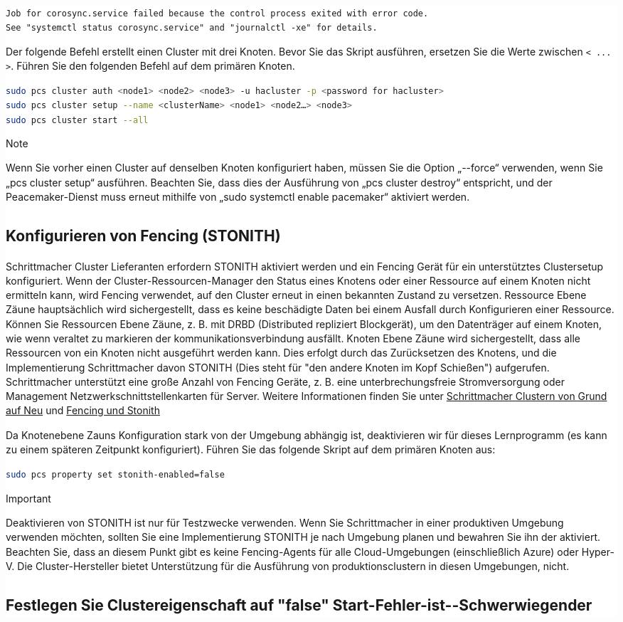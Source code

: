    ```Error
   Job for corosync.service failed because the control process exited with error code. 
   See "systemctl status corosync.service" and "journalctl -xe" for details.
   ```
  
Der folgende Befehl erstellt einen Cluster mit drei Knoten. Bevor Sie das Skript ausführen, ersetzen Sie die Werte zwischen `< ... >`. Führen Sie den folgenden Befehl auf dem primären Knoten. 

   ```bash
   sudo pcs cluster auth <node1> <node2> <node3> -u hacluster -p <password for hacluster>
   sudo pcs cluster setup --name <clusterName> <node1> <node2…> <node3>
   sudo pcs cluster start --all
   ```
   
   >[!NOTE]
   >Wenn Sie vorher einen Cluster auf denselben Knoten konfiguriert haben, müssen Sie die Option „--force“ verwenden, wenn Sie „pcs cluster setup“ ausführen. Beachten Sie, dass dies der Ausführung von „pcs cluster destroy“ entspricht, und der Peacemaker-Dienst muss erneut mithilfe von „sudo systemctl enable pacemaker“ aktiviert werden.


## <a name="configure-fencing-stonith"></a>Konfigurieren von Fencing (STONITH)

Schrittmacher Cluster Lieferanten erfordern STONITH aktiviert werden und ein Fencing Gerät für ein unterstütztes Clustersetup konfiguriert. Wenn der Cluster-Ressourcen-Manager den Status eines Knotens oder einer Ressource auf einem Knoten nicht ermitteln kann, wird Fencing verwendet, auf den Cluster erneut in einen bekannten Zustand zu versetzen. Ressource Ebene Zäune hauptsächlich wird sichergestellt, dass es keine beschädigte Daten bei einem Ausfall durch Konfigurieren einer Ressource. Können Sie Ressourcen Ebene Zäune, z. B. mit DRBD (Distributed repliziert Blockgerät), um den Datenträger auf einem Knoten, wie wenn veraltet zu markieren der kommunikationsverbindung ausfällt. Knoten Ebene Zäune wird sichergestellt, dass alle Ressourcen von ein Knoten nicht ausgeführt werden kann. Dies erfolgt durch das Zurücksetzen des Knotens, und die Implementierung Schrittmacher davon STONITH (Dies steht für "den andere Knoten im Kopf Schießen") aufgerufen. Schrittmacher unterstützt eine große Anzahl von Fencing Geräte, z. B. eine unterbrechungsfreie Stromversorgung oder Management Netzwerkschnittstellenkarten für Server. Weitere Informationen finden Sie unter [Schrittmacher Clustern von Grund auf Neu](http://clusterlabs.org/doc/en-US/Pacemaker/1.1-plugin/html/Clusters_from_Scratch/ch05.html) und [Fencing und Stonith](http://clusterlabs.org/doc/crm_fencing.html) 

Da Knotenebene Zauns Konfiguration stark von der Umgebung abhängig ist, deaktivieren wir für dieses Lernprogramm (es kann zu einem späteren Zeitpunkt konfiguriert). Führen Sie das folgende Skript auf dem primären Knoten aus: 

```bash
sudo pcs property set stonith-enabled=false
```

>[!IMPORTANT]
>Deaktivieren von STONITH ist nur für Testzwecke verwenden. Wenn Sie Schrittmacher in einer produktiven Umgebung verwenden möchten, sollten Sie eine Implementierung STONITH je nach Umgebung planen und bewahren Sie ihn der aktiviert. Beachten Sie, dass an diesem Punkt gibt es keine Fencing-Agents für alle Cloud-Umgebungen (einschließlich Azure) oder Hyper-V. Die Cluster-Hersteller bietet Unterstützung für die Ausführung von produktionsclustern in diesen Umgebungen, nicht. 

## <a name="set-cluster-property-start-failure-is-fatal-to-false"></a>Festlegen Sie Clustereigenschaft auf "false" Start-Fehler-ist--Schwerwiegender
